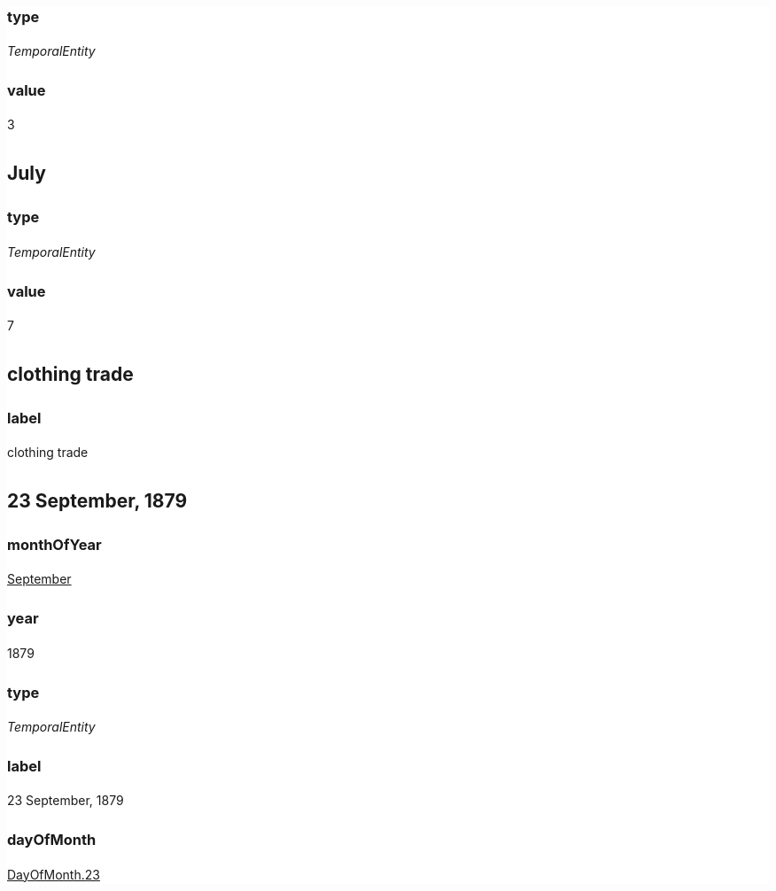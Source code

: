 ### type


*TemporalEntity*

### value


3

## July

### type


*TemporalEntity*

### value


7

## clothing trade

### label


clothing trade

## 23 September, 1879

### monthOfYear


[September](#September)

### year


1879

### type


*TemporalEntity*

### label


23 September, 1879

### dayOfMonth


[DayOfMonth.23](#DayOfMonth.23)
